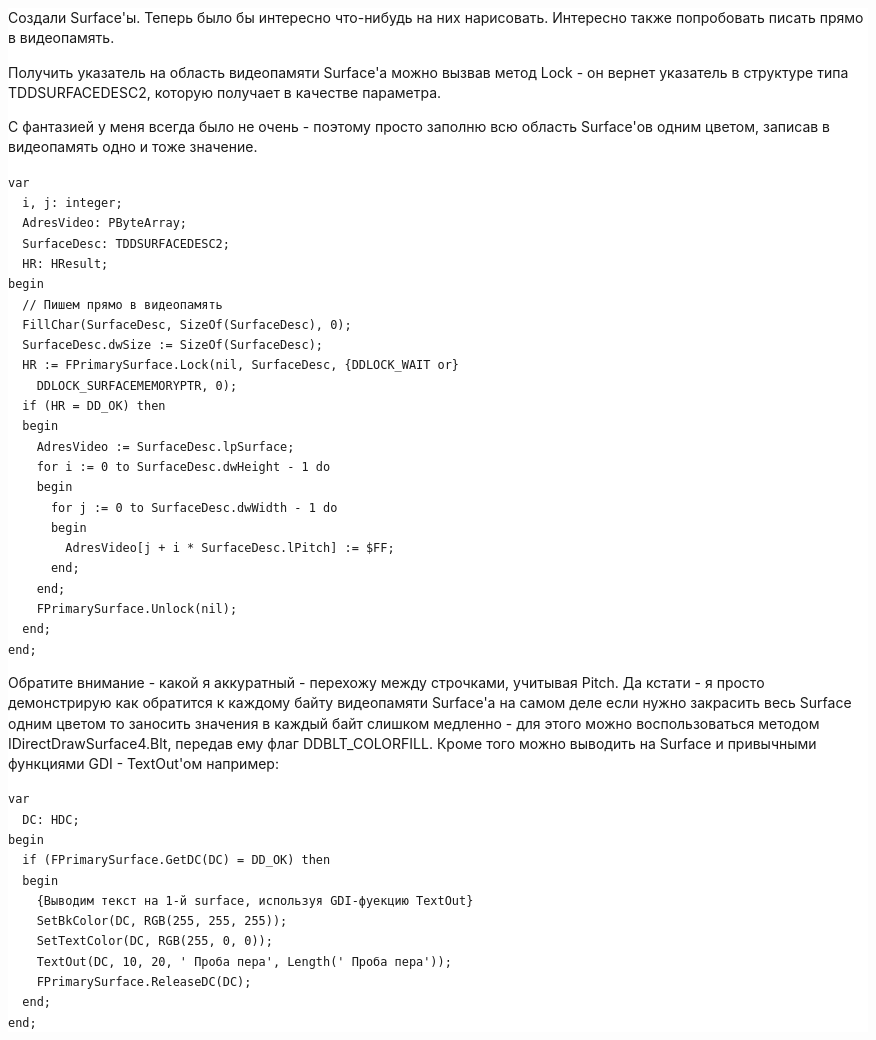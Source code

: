 Создали Surface\'ы. Теперь было бы интересно что-нибудь на них
нарисовать. Интересно также попробовать писать прямо в видеопамять.

Получить указатель на область видеопамяти Surface\'а можно вызвав метод
Lock - он вернет указатель в структуре типа TDDSURFACEDESC2, которую
получает в качестве параметра.

С фантазией у меня всегда было не очень - поэтому просто заполню всю
область Surface\'ов одним цветом, записав в видеопамять одно и тоже
значение.

    var
      i, j: integer;
      AdresVideo: PByteArray;
      SurfaceDesc: TDDSURFACEDESC2;
      HR: HResult;
    begin
      // Пишем прямо в видеопамять
      FillChar(SurfaceDesc, SizeOf(SurfaceDesc), 0);
      SurfaceDesc.dwSize := SizeOf(SurfaceDesc);
      HR := FPrimarySurface.Lock(nil, SurfaceDesc, {DDLOCK_WAIT or}
        DDLOCK_SURFACEMEMORYPTR, 0);
      if (HR = DD_OK) then
      begin
        AdresVideo := SurfaceDesc.lpSurface;
        for i := 0 to SurfaceDesc.dwHeight - 1 do
        begin
          for j := 0 to SurfaceDesc.dwWidth - 1 do
          begin
            AdresVideo[j + i * SurfaceDesc.lPitch] := $FF;
          end;
        end;
        FPrimarySurface.Unlock(nil);
      end;
    end;

Обратите внимание - какой я аккуратный - перехожу между строчками,
учитывая Pitch. Да кстати - я просто демонстрирую как обратится к
каждому байту видеопамяти Surface\'a на самом деле если нужно закрасить
весь Surface одним цветом то заносить значения в каждый байт слишком
медленно - для этого можно воспользоваться методом
IDirectDrawSurface4.Blt, передав ему флаг DDBLT\_COLORFILL. Кроме того
можно выводить на Surface и привычными функциями GDI - TextOut\'ом
например:

    var
      DC: HDC;
    begin
      if (FPrimarySurface.GetDC(DC) = DD_OK) then
      begin
        {Выводим текст на 1-й surface, используя GDI-фуекцию TextOut}
        SetBkColor(DC, RGB(255, 255, 255));
        SetTextColor(DC, RGB(255, 0, 0));
        TextOut(DC, 10, 20, ' Проба пера', Length(' Проба пера'));
        FPrimarySurface.ReleaseDC(DC);
      end;
    end;
